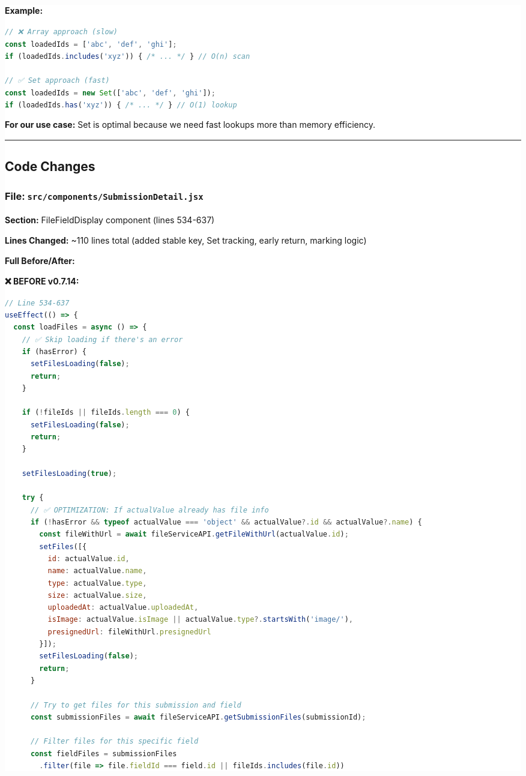 **Example:**
```javascript
// ❌ Array approach (slow)
const loadedIds = ['abc', 'def', 'ghi'];
if (loadedIds.includes('xyz')) { /* ... */ } // O(n) scan

// ✅ Set approach (fast)
const loadedIds = new Set(['abc', 'def', 'ghi']);
if (loadedIds.has('xyz')) { /* ... */ } // O(1) lookup
```

**For our use case:** Set is optimal because we need fast lookups more than memory efficiency.

---

## Code Changes

### File: `src/components/SubmissionDetail.jsx`

**Section:** FileFieldDisplay component (lines 534-637)

**Lines Changed:** ~110 lines total (added stable key, Set tracking, early return, marking logic)

**Full Before/After:**

**❌ BEFORE v0.7.14:**
```javascript
// Line 534-637
useEffect(() => {
  const loadFiles = async () => {
    // ✅ Skip loading if there's an error
    if (hasError) {
      setFilesLoading(false);
      return;
    }

    if (!fileIds || fileIds.length === 0) {
      setFilesLoading(false);
      return;
    }

    setFilesLoading(true);

    try {
      // ✅ OPTIMIZATION: If actualValue already has file info
      if (!hasError && typeof actualValue === 'object' && actualValue?.id && actualValue?.name) {
        const fileWithUrl = await fileServiceAPI.getFileWithUrl(actualValue.id);
        setFiles([{
          id: actualValue.id,
          name: actualValue.name,
          type: actualValue.type,
          size: actualValue.size,
          uploadedAt: actualValue.uploadedAt,
          isImage: actualValue.isImage || actualValue.type?.startsWith('image/'),
          presignedUrl: fileWithUrl.presignedUrl
        }]);
        setFilesLoading(false);
        return;
      }

      // Try to get files for this submission and field
      const submissionFiles = await fileServiceAPI.getSubmissionFiles(submissionId);

      // Filter files for this specific field
      const fieldFiles = submissionFiles
        .filter(file => file.fieldId === field.id || fileIds.includes(file.id))
```